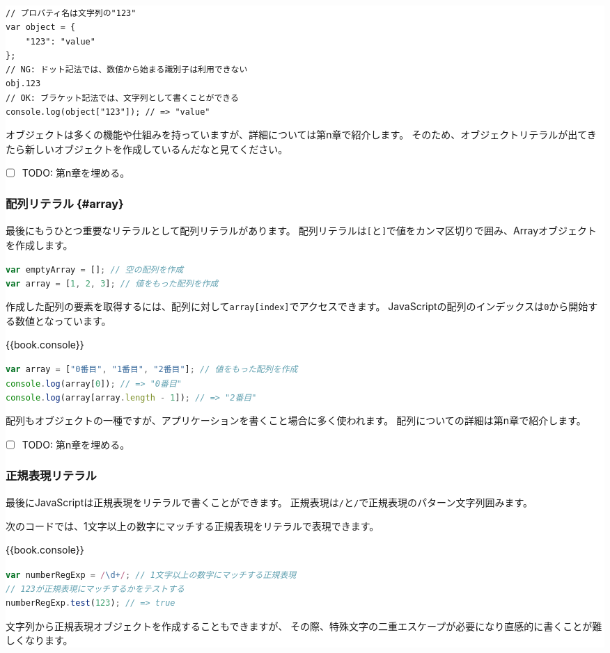 ```Js
// プロパティ名は文字列の"123"
var object = {
    "123": "value"
};
// NG: ドット記法では、数値から始まる識別子は利用できない
obj.123
// OK: ブラケット記法では、文字列として書くことができる
console.log(object["123"]); // => "value"
```

オブジェクトは多くの機能や仕組みを持っていますが、詳細については第n章で紹介します。
そのため、オブジェクトリテラルが出てきたら新しいオブジェクトを作成しているんだなと見てください。

- [ ] TODO: 第n章を埋める。

### 配列リテラル {#array}

最後にもうひとつ重要なリテラルとして配列リテラルがあります。
配列リテラルは`[`と`]`で値をカンマ区切りで囲み、Arrayオブジェクトを作成します。

```js
var emptyArray = []; // 空の配列を作成
var array = [1, 2, 3]; // 値をもった配列を作成
```

作成した配列の要素を取得するには、配列に対して`array[index]`でアクセスできます。
JavaScriptの配列のインデックスは`0`から開始する数値となっています。

{{book.console}}
```js
var array = ["0番目", "1番目", "2番目"]; // 値をもった配列を作成
console.log(array[0]); // => "0番目"
console.log(array[array.length - 1]); // => "2番目"
```

配列もオブジェクトの一種ですが、アプリケーションを書くこと場合に多く使われます。
配列についての詳細は第n章で紹介します。

- [ ] TODO: 第n章を埋める。


### 正規表現リテラル

最後にJavaScriptは正規表現をリテラルで書くことができます。
正規表現は`/`と`/`で正規表現のパターン文字列囲みます。

次のコードでは、1文字以上の数字にマッチする正規表現をリテラルで表現できます。

{{book.console}}
```js
var numberRegExp = /\d+/; // 1文字以上の数字にマッチする正規表現
// 123が正規表現にマッチするかをテストする
numberRegExp.test(123); // => true
```

文字列から正規表現オブジェクトを作成することもできますが、
その際、特殊文字の二重エスケープが必要になり直感的に書くことが難しくなります。


[^1]: `0o` は数字のゼロと小文字アルファベットの`o`
[The history of “typeof null”]: http://www.2ality.com/2013/10/typeof-null.html  "The history of “typeof null”"
[IEEE 754]: https://ja.wikipedia.org/wiki/IEEE_754